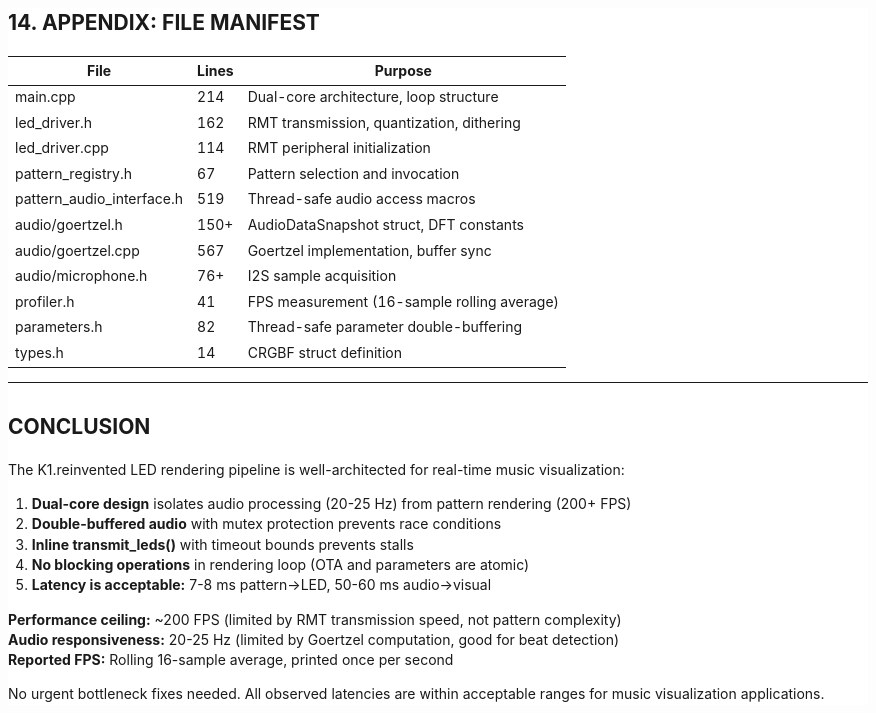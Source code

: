 
## 14. APPENDIX: FILE MANIFEST

| File | Lines | Purpose |
|------|-------|---------|
| main.cpp | 214 | Dual-core architecture, loop structure |
| led_driver.h | 162 | RMT transmission, quantization, dithering |
| led_driver.cpp | 114 | RMT peripheral initialization |
| pattern_registry.h | 67 | Pattern selection and invocation |
| pattern_audio_interface.h | 519 | Thread-safe audio access macros |
| audio/goertzel.h | 150+ | AudioDataSnapshot struct, DFT constants |
| audio/goertzel.cpp | 567 | Goertzel implementation, buffer sync |
| audio/microphone.h | 76+ | I2S sample acquisition |
| profiler.h | 41 | FPS measurement (16-sample rolling average) |
| parameters.h | 82 | Thread-safe parameter double-buffering |
| types.h | 14 | CRGBF struct definition |

---

## CONCLUSION

The K1.reinvented LED rendering pipeline is well-architected for real-time music visualization:

1. **Dual-core design** isolates audio processing (20-25 Hz) from pattern rendering (200+ FPS)
2. **Double-buffered audio** with mutex protection prevents race conditions
3. **Inline transmit_leds()** with timeout bounds prevents stalls
4. **No blocking operations** in rendering loop (OTA and parameters are atomic)
5. **Latency is acceptable:** 7-8 ms pattern→LED, 50-60 ms audio→visual

**Performance ceiling:** ~200 FPS (limited by RMT transmission speed, not pattern complexity)  
**Audio responsiveness:** 20-25 Hz (limited by Goertzel computation, good for beat detection)  
**Reported FPS:** Rolling 16-sample average, printed once per second

No urgent bottleneck fixes needed. All observed latencies are within acceptable ranges for music visualization applications.

